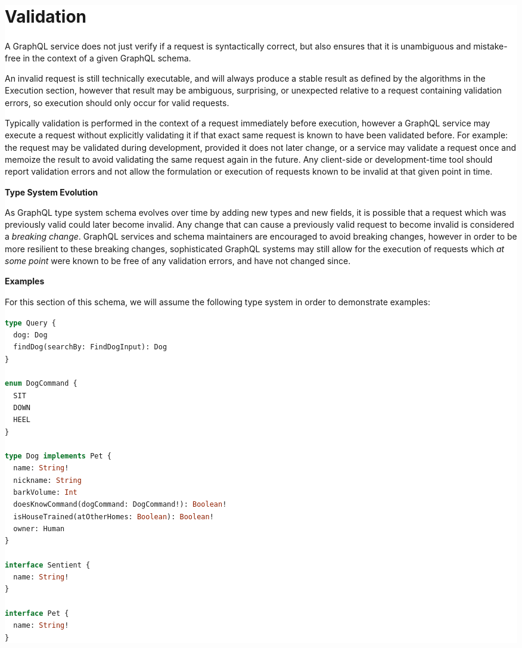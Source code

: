 # Validation

A GraphQL service does not just verify if a request is syntactically correct,
but also ensures that it is unambiguous and mistake-free in the context of a
given GraphQL schema.

An invalid request is still technically executable, and will always produce a
stable result as defined by the algorithms in the Execution section, however
that result may be ambiguous, surprising, or unexpected relative to a request
containing validation errors, so execution should only occur for valid requests.

Typically validation is performed in the context of a request immediately before
execution, however a GraphQL service may execute a request without explicitly
validating it if that exact same request is known to have been validated before.
For example: the request may be validated during development, provided it does
not later change, or a service may validate a request once and memoize the
result to avoid validating the same request again in the future. Any client-side
or development-time tool should report validation errors and not allow the
formulation or execution of requests known to be invalid at that given point in
time.

**Type System Evolution**

As GraphQL type system schema evolves over time by adding new types and new
fields, it is possible that a request which was previously valid could later
become invalid. Any change that can cause a previously valid request to become
invalid is considered a _breaking change_. GraphQL services and schema
maintainers are encouraged to avoid breaking changes, however in order to be
more resilient to these breaking changes, sophisticated GraphQL systems may
still allow for the execution of requests which _at some point_ were known to be
free of any validation errors, and have not changed since.

**Examples**

For this section of this schema, we will assume the following type system in
order to demonstrate examples:

```graphql example
type Query {
  dog: Dog
  findDog(searchBy: FindDogInput): Dog
}

enum DogCommand {
  SIT
  DOWN
  HEEL
}

type Dog implements Pet {
  name: String!
  nickname: String
  barkVolume: Int
  doesKnowCommand(dogCommand: DogCommand!): Boolean!
  isHouseTrained(atOtherHomes: Boolean): Boolean!
  owner: Human
}

interface Sentient {
  name: String!
}

interface Pet {
  name: String!
}

```